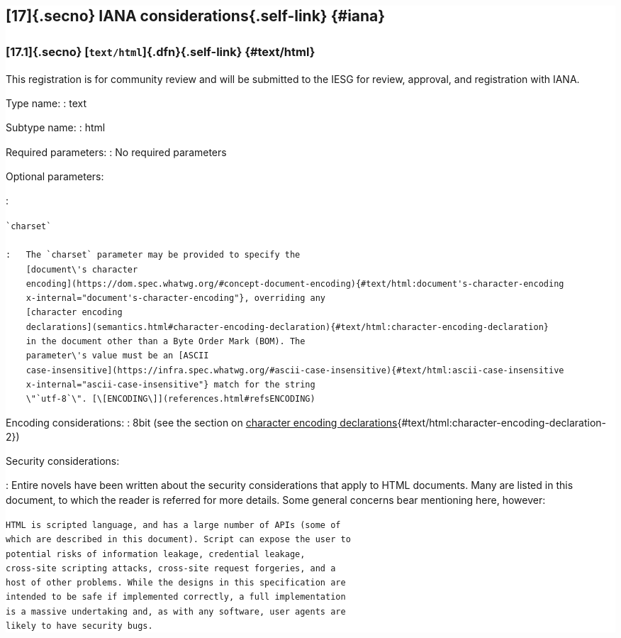 ## [17]{.secno} IANA considerations[](#iana){.self-link} {#iana}

### [17.1]{.secno} [`text/html`]{.dfn}[](#text/html){.self-link} {#text/html}

This registration is for community review and will be submitted to the
IESG for review, approval, and registration with IANA.

Type name:
:   text

Subtype name:
:   html

Required parameters:
:   No required parameters

Optional parameters:

:   

    `charset`

    :   The `charset` parameter may be provided to specify the
        [document\'s character
        encoding](https://dom.spec.whatwg.org/#concept-document-encoding){#text/html:document's-character-encoding
        x-internal="document's-character-encoding"}, overriding any
        [character encoding
        declarations](semantics.html#character-encoding-declaration){#text/html:character-encoding-declaration}
        in the document other than a Byte Order Mark (BOM). The
        parameter\'s value must be an [ASCII
        case-insensitive](https://infra.spec.whatwg.org/#ascii-case-insensitive){#text/html:ascii-case-insensitive
        x-internal="ascii-case-insensitive"} match for the string
        \"`utf-8`\". [\[ENCODING\]](references.html#refsENCODING)

Encoding considerations:
:   8bit (see the section on [character encoding
    declarations](semantics.html#character-encoding-declaration){#text/html:character-encoding-declaration-2})

Security considerations:

:   Entire novels have been written about the security considerations
    that apply to HTML documents. Many are listed in this document, to
    which the reader is referred for more details. Some general concerns
    bear mentioning here, however:

    HTML is scripted language, and has a large number of APIs (some of
    which are described in this document). Script can expose the user to
    potential risks of information leakage, credential leakage,
    cross-site scripting attacks, cross-site request forgeries, and a
    host of other problems. While the designs in this specification are
    intended to be safe if implemented correctly, a full implementation
    is a massive undertaking and, as with any software, user agents are
    likely to have security bugs.
